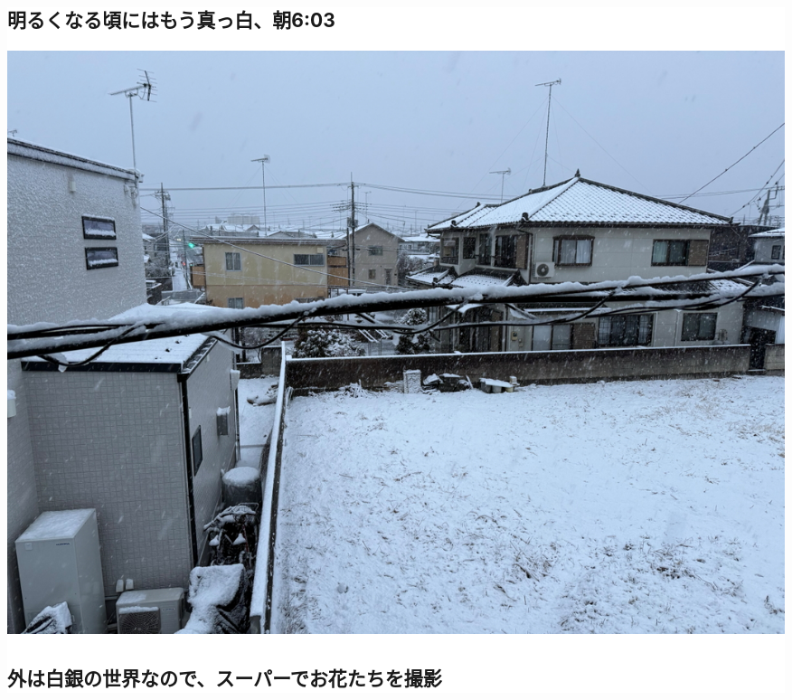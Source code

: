 <h2><span class="yellow">明るくなる頃にはもう真っ白、朝6:03</span></h2>
<a href="20250320_002.JPG" target="_blank"><img src="20250320_002.JPG" alt="サンプル画像" width="900" /></a>
    
<h2><span class="yellow">外は白銀の世界なので、スーパーでお花たちを撮影</span></h2>